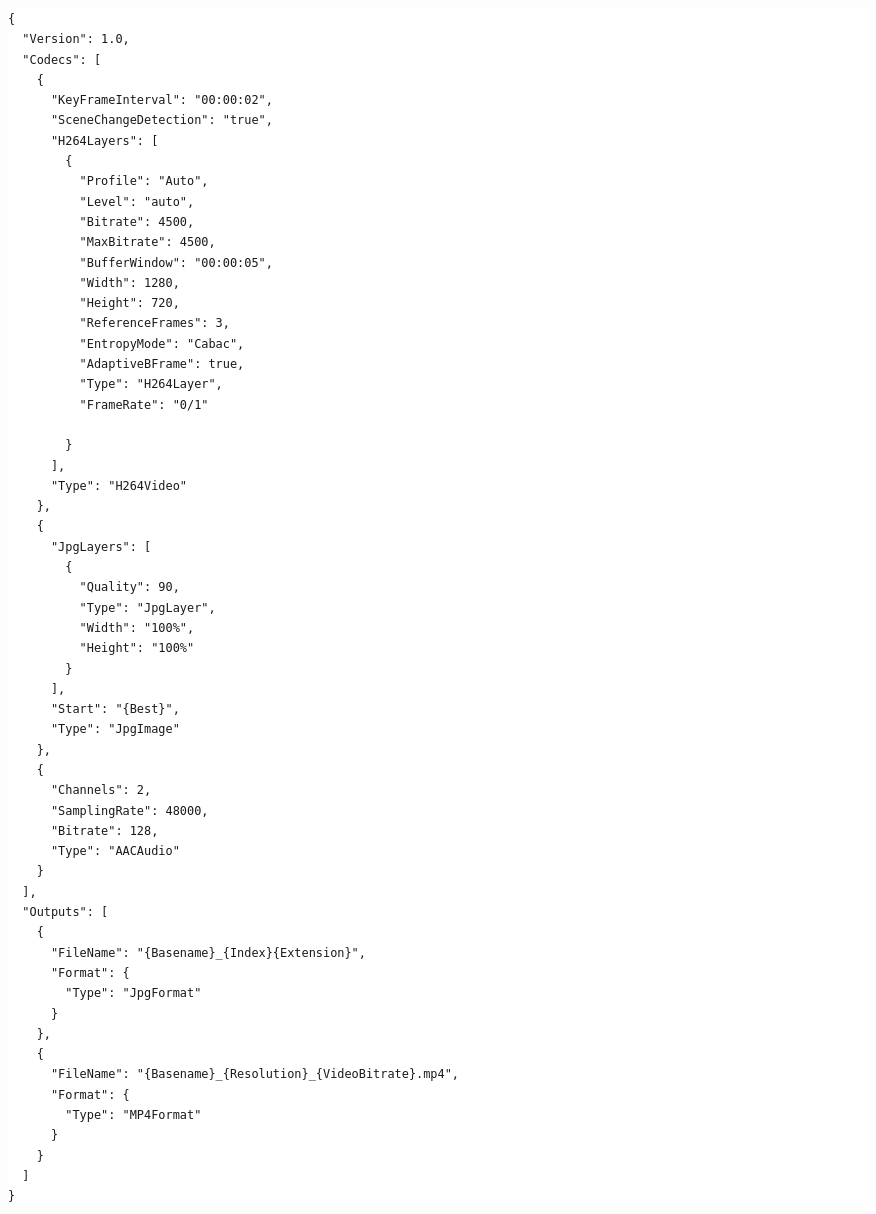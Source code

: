     {
      "Version": 1.0,
      "Codecs": [
        {
          "KeyFrameInterval": "00:00:02",
          "SceneChangeDetection": "true",
          "H264Layers": [
            {
              "Profile": "Auto",
              "Level": "auto",
              "Bitrate": 4500,
              "MaxBitrate": 4500,
              "BufferWindow": "00:00:05",
              "Width": 1280,
              "Height": 720,
              "ReferenceFrames": 3,
              "EntropyMode": "Cabac",
              "AdaptiveBFrame": true,
              "Type": "H264Layer",
              "FrameRate": "0/1"
    
            }
          ],
          "Type": "H264Video"
        },
        {
          "JpgLayers": [
            {
              "Quality": 90,
              "Type": "JpgLayer",
              "Width": "100%",
              "Height": "100%"
            }
          ],
          "Start": "{Best}",
          "Type": "JpgImage"
        },
        {
          "Channels": 2,
          "SamplingRate": 48000,
          "Bitrate": 128,
          "Type": "AACAudio"
        }
      ],
      "Outputs": [
        {
          "FileName": "{Basename}_{Index}{Extension}",
          "Format": {
            "Type": "JpgFormat"
          }
        },
        {
          "FileName": "{Basename}_{Resolution}_{VideoBitrate}.mp4",
          "Format": {
            "Type": "MP4Format"
          }
        }
      ]
    }
